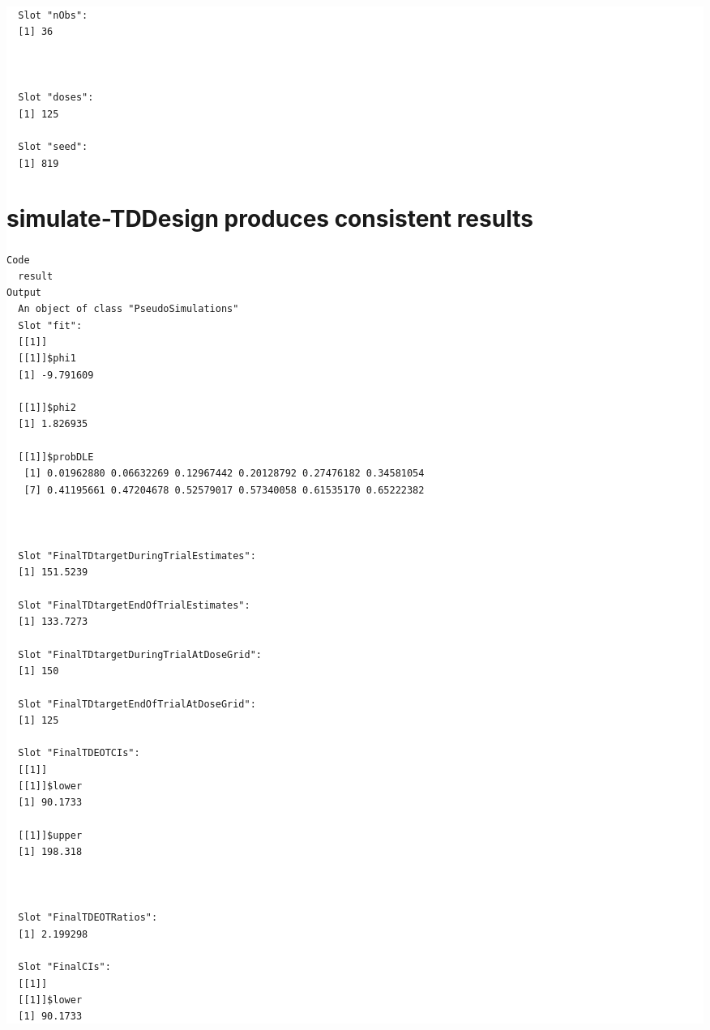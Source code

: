       Slot "nObs":
      [1] 36
      
      
      
      Slot "doses":
      [1] 125
      
      Slot "seed":
      [1] 819
      

# simulate-TDDesign produces consistent results

    Code
      result
    Output
      An object of class "PseudoSimulations"
      Slot "fit":
      [[1]]
      [[1]]$phi1
      [1] -9.791609
      
      [[1]]$phi2
      [1] 1.826935
      
      [[1]]$probDLE
       [1] 0.01962880 0.06632269 0.12967442 0.20128792 0.27476182 0.34581054
       [7] 0.41195661 0.47204678 0.52579017 0.57340058 0.61535170 0.65222382
      
      
      
      Slot "FinalTDtargetDuringTrialEstimates":
      [1] 151.5239
      
      Slot "FinalTDtargetEndOfTrialEstimates":
      [1] 133.7273
      
      Slot "FinalTDtargetDuringTrialAtDoseGrid":
      [1] 150
      
      Slot "FinalTDtargetEndOfTrialAtDoseGrid":
      [1] 125
      
      Slot "FinalTDEOTCIs":
      [[1]]
      [[1]]$lower
      [1] 90.1733
      
      [[1]]$upper
      [1] 198.318
      
      
      
      Slot "FinalTDEOTRatios":
      [1] 2.199298
      
      Slot "FinalCIs":
      [[1]]
      [[1]]$lower
      [1] 90.1733
      
